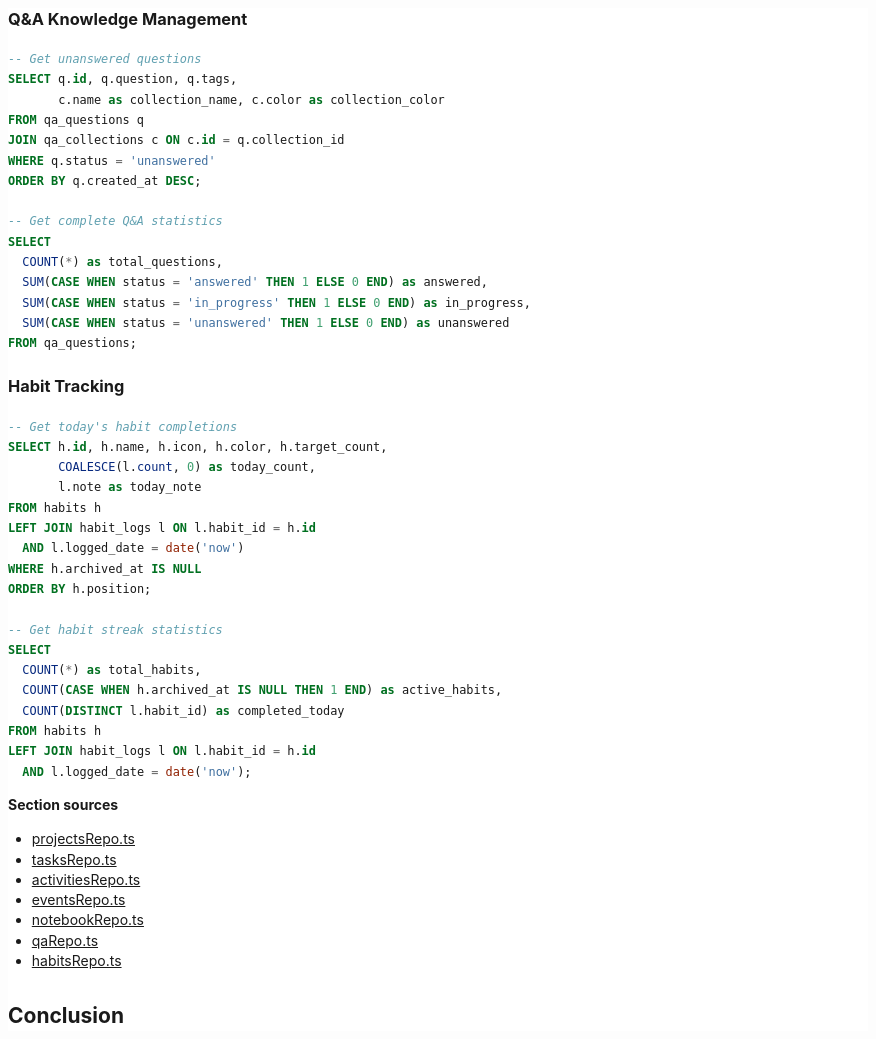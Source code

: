 ### Q&A Knowledge Management
```sql
-- Get unanswered questions
SELECT q.id, q.question, q.tags, 
       c.name as collection_name, c.color as collection_color
FROM qa_questions q
JOIN qa_collections c ON c.id = q.collection_id
WHERE q.status = 'unanswered'
ORDER BY q.created_at DESC;

-- Get complete Q&A statistics
SELECT 
  COUNT(*) as total_questions,
  SUM(CASE WHEN status = 'answered' THEN 1 ELSE 0 END) as answered,
  SUM(CASE WHEN status = 'in_progress' THEN 1 ELSE 0 END) as in_progress,
  SUM(CASE WHEN status = 'unanswered' THEN 1 ELSE 0 END) as unanswered
FROM qa_questions;
```

### Habit Tracking
```sql
-- Get today's habit completions
SELECT h.id, h.name, h.icon, h.color, h.target_count,
       COALESCE(l.count, 0) as today_count,
       l.note as today_note
FROM habits h
LEFT JOIN habit_logs l ON l.habit_id = h.id 
  AND l.logged_date = date('now')
WHERE h.archived_at IS NULL
ORDER BY h.position;

-- Get habit streak statistics
SELECT 
  COUNT(*) as total_habits,
  COUNT(CASE WHEN h.archived_at IS NULL THEN 1 END) as active_habits,
  COUNT(DISTINCT l.habit_id) as completed_today
FROM habits h
LEFT JOIN habit_logs l ON l.habit_id = h.id 
  AND l.logged_date = date('now');
```

**Section sources**
- [projectsRepo.ts](file://src/database/projectsRepo.ts#L1-L147)
- [tasksRepo.ts](file://src/database/tasksRepo.ts#L1-L210)
- [activitiesRepo.ts](file://src/database/activitiesRepo.ts#L1-L139)
- [eventsRepo.ts](file://src/database/eventsRepo.ts#L1-L135)
- [notebookRepo.ts](file://src/database/notebookRepo.ts#L1-L399)
- [qaRepo.ts](file://src/database/qaRepo.ts#L1-L539)
- [habitsRepo.ts](file://src/database/habitsRepo.ts#L1-L394)

## Conclusion
